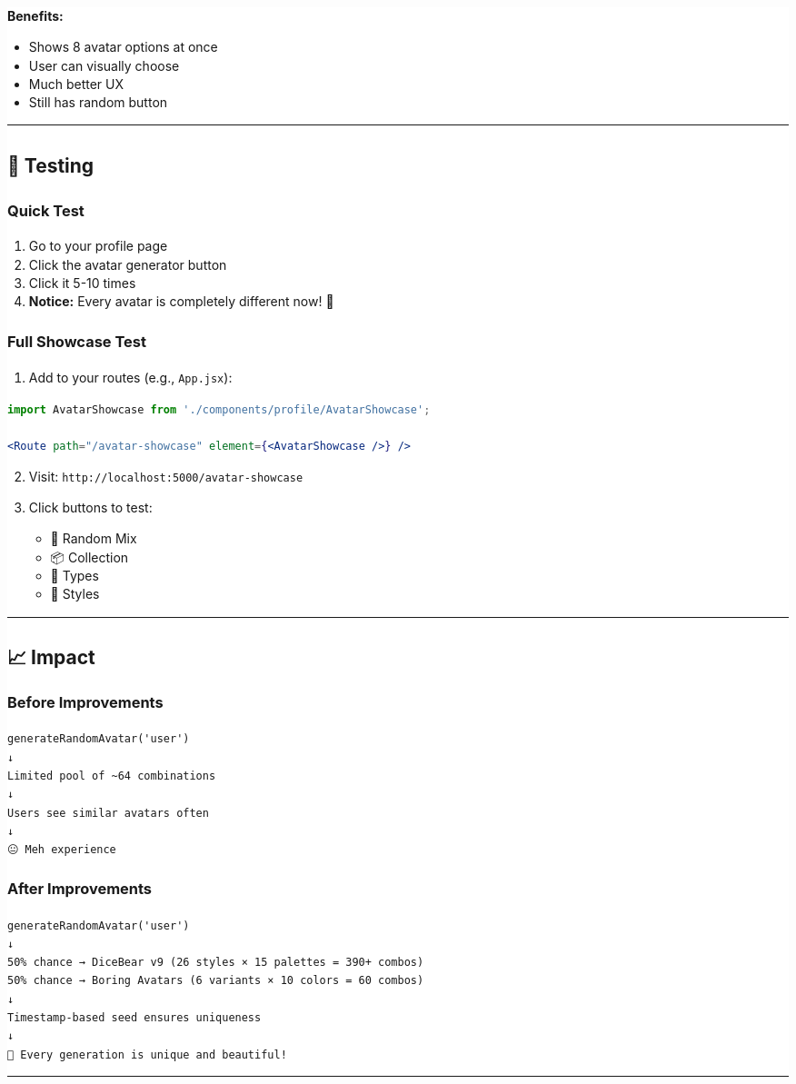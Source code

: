 **Benefits:**
- Shows 8 avatar options at once
- User can visually choose
- Much better UX
- Still has random button

---

## 🧪 Testing

### Quick Test
1. Go to your profile page
2. Click the avatar generator button
3. Click it 5-10 times
4. **Notice:** Every avatar is completely different now! 🎨

### Full Showcase Test
1. Add to your routes (e.g., `App.jsx`):
```jsx
import AvatarShowcase from './components/profile/AvatarShowcase';

<Route path="/avatar-showcase" element={<AvatarShowcase />} />
```

2. Visit: `http://localhost:5000/avatar-showcase`

3. Click buttons to test:
   - 🎲 Random Mix
   - 📦 Collection
   - 🎯 Types
   - 🎨 Styles

---

## 📈 Impact

### Before Improvements
```
generateRandomAvatar('user')
↓
Limited pool of ~64 combinations
↓
Users see similar avatars often
↓
😐 Meh experience
```

### After Improvements
```
generateRandomAvatar('user')
↓
50% chance → DiceBear v9 (26 styles × 15 palettes = 390+ combos)
50% chance → Boring Avatars (6 variants × 10 colors = 60 combos)
↓
Timestamp-based seed ensures uniqueness
↓
🎉 Every generation is unique and beautiful!
```

---